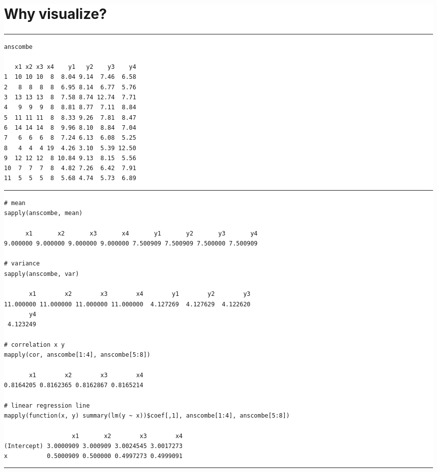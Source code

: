 Why visualize?
==============

------------------------------------------------------------------------

    anscombe

       x1 x2 x3 x4    y1   y2    y3    y4
    1  10 10 10  8  8.04 9.14  7.46  6.58
    2   8  8  8  8  6.95 8.14  6.77  5.76
    3  13 13 13  8  7.58 8.74 12.74  7.71
    4   9  9  9  8  8.81 8.77  7.11  8.84
    5  11 11 11  8  8.33 9.26  7.81  8.47
    6  14 14 14  8  9.96 8.10  8.84  7.04
    7   6  6  6  8  7.24 6.13  6.08  5.25
    8   4  4  4 19  4.26 3.10  5.39 12.50
    9  12 12 12  8 10.84 9.13  8.15  5.56
    10  7  7  7  8  4.82 7.26  6.42  7.91
    11  5  5  5  8  5.68 4.74  5.73  6.89

------------------------------------------------------------------------

    # mean
    sapply(anscombe, mean)

          x1       x2       x3       x4       y1       y2       y3       y4 
    9.000000 9.000000 9.000000 9.000000 7.500909 7.500909 7.500000 7.500909 

    # variance
    sapply(anscombe, var)

           x1        x2        x3        x4        y1        y2        y3 
    11.000000 11.000000 11.000000 11.000000  4.127269  4.127629  4.122620 
           y4 
     4.123249 

    # correlation x y
    mapply(cor, anscombe[1:4], anscombe[5:8])

           x1        x2        x3        x4 
    0.8164205 0.8162365 0.8162867 0.8165214 

    # linear regression line
    mapply(function(x, y) summary(lm(y ~ x))$coef[,1], anscombe[1:4], anscombe[5:8])

                       x1       x2        x3        x4
    (Intercept) 3.0000909 3.000909 3.0024545 3.0017273
    x           0.5000909 0.500000 0.4997273 0.4999091

------------------------------------------------------------------------
